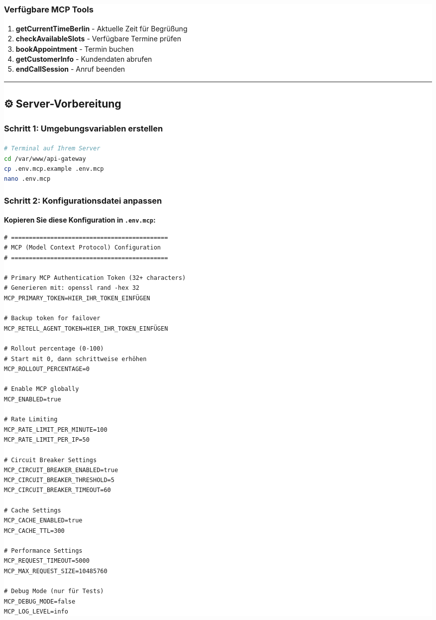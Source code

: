 ### Verfügbare MCP Tools
1. **getCurrentTimeBerlin** - Aktuelle Zeit für Begrüßung
2. **checkAvailableSlots** - Verfügbare Termine prüfen
3. **bookAppointment** - Termin buchen
4. **getCustomerInfo** - Kundendaten abrufen
5. **endCallSession** - Anruf beenden

---

## ⚙️ Server-Vorbereitung

### Schritt 1: Umgebungsvariablen erstellen

```bash
# Terminal auf Ihrem Server
cd /var/www/api-gateway
cp .env.mcp.example .env.mcp
nano .env.mcp
```

### Schritt 2: Konfigurationsdatei anpassen

**Kopieren Sie diese Konfiguration in `.env.mcp`:**

```env
# ============================================
# MCP (Model Context Protocol) Configuration
# ============================================

# Primary MCP Authentication Token (32+ characters)
# Generieren mit: openssl rand -hex 32
MCP_PRIMARY_TOKEN=HIER_IHR_TOKEN_EINFÜGEN

# Backup token for failover
MCP_RETELL_AGENT_TOKEN=HIER_IHR_TOKEN_EINFÜGEN

# Rollout percentage (0-100)
# Start mit 0, dann schrittweise erhöhen
MCP_ROLLOUT_PERCENTAGE=0

# Enable MCP globally
MCP_ENABLED=true

# Rate Limiting
MCP_RATE_LIMIT_PER_MINUTE=100
MCP_RATE_LIMIT_PER_IP=50

# Circuit Breaker Settings
MCP_CIRCUIT_BREAKER_ENABLED=true
MCP_CIRCUIT_BREAKER_THRESHOLD=5
MCP_CIRCUIT_BREAKER_TIMEOUT=60

# Cache Settings
MCP_CACHE_ENABLED=true
MCP_CACHE_TTL=300

# Performance Settings
MCP_REQUEST_TIMEOUT=5000
MCP_MAX_REQUEST_SIZE=10485760

# Debug Mode (nur für Tests)
MCP_DEBUG_MODE=false
MCP_LOG_LEVEL=info
```
